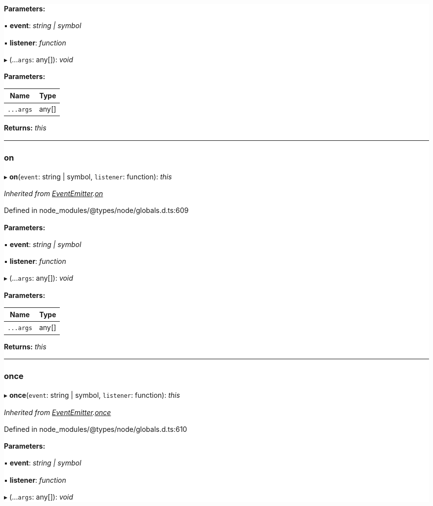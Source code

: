 **Parameters:**

▪ **event**: *string | symbol*

▪ **listener**: *function*

▸ (...`args`: any[]): *void*

**Parameters:**

Name | Type |
------ | ------ |
`...args` | any[] |

**Returns:** *this*

___

###  on

▸ **on**(`event`: string | symbol, `listener`: function): *this*

*Inherited from [EventEmitter](../classes/nodejs.eventemitter.md).[on](../classes/nodejs.eventemitter.md#on)*

Defined in node_modules/@types/node/globals.d.ts:609

**Parameters:**

▪ **event**: *string | symbol*

▪ **listener**: *function*

▸ (...`args`: any[]): *void*

**Parameters:**

Name | Type |
------ | ------ |
`...args` | any[] |

**Returns:** *this*

___

###  once

▸ **once**(`event`: string | symbol, `listener`: function): *this*

*Inherited from [EventEmitter](../classes/nodejs.eventemitter.md).[once](../classes/nodejs.eventemitter.md#once)*

Defined in node_modules/@types/node/globals.d.ts:610

**Parameters:**

▪ **event**: *string | symbol*

▪ **listener**: *function*

▸ (...`args`: any[]): *void*
